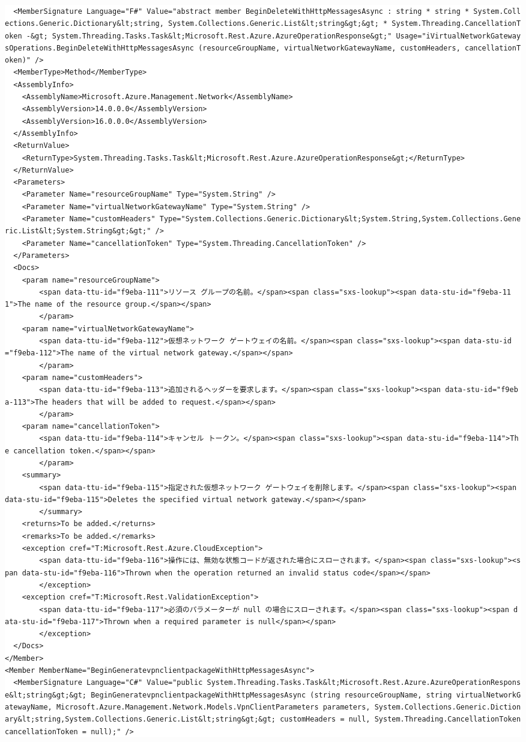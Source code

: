       <MemberSignature Language="F#" Value="abstract member BeginDeleteWithHttpMessagesAsync : string * string * System.Collections.Generic.Dictionary&lt;string, System.Collections.Generic.List&lt;string&gt;&gt; * System.Threading.CancellationToken -&gt; System.Threading.Tasks.Task&lt;Microsoft.Rest.Azure.AzureOperationResponse&gt;" Usage="iVirtualNetworkGatewaysOperations.BeginDeleteWithHttpMessagesAsync (resourceGroupName, virtualNetworkGatewayName, customHeaders, cancellationToken)" />
      <MemberType>Method</MemberType>
      <AssemblyInfo>
        <AssemblyName>Microsoft.Azure.Management.Network</AssemblyName>
        <AssemblyVersion>14.0.0.0</AssemblyVersion>
        <AssemblyVersion>16.0.0.0</AssemblyVersion>
      </AssemblyInfo>
      <ReturnValue>
        <ReturnType>System.Threading.Tasks.Task&lt;Microsoft.Rest.Azure.AzureOperationResponse&gt;</ReturnType>
      </ReturnValue>
      <Parameters>
        <Parameter Name="resourceGroupName" Type="System.String" />
        <Parameter Name="virtualNetworkGatewayName" Type="System.String" />
        <Parameter Name="customHeaders" Type="System.Collections.Generic.Dictionary&lt;System.String,System.Collections.Generic.List&lt;System.String&gt;&gt;" />
        <Parameter Name="cancellationToken" Type="System.Threading.CancellationToken" />
      </Parameters>
      <Docs>
        <param name="resourceGroupName">
            <span data-ttu-id="f9eba-111">リソース グループの名前。</span><span class="sxs-lookup"><span data-stu-id="f9eba-111">The name of the resource group.</span></span>
            </param>
        <param name="virtualNetworkGatewayName">
            <span data-ttu-id="f9eba-112">仮想ネットワーク ゲートウェイの名前。</span><span class="sxs-lookup"><span data-stu-id="f9eba-112">The name of the virtual network gateway.</span></span>
            </param>
        <param name="customHeaders">
            <span data-ttu-id="f9eba-113">追加されるヘッダーを要求します。</span><span class="sxs-lookup"><span data-stu-id="f9eba-113">The headers that will be added to request.</span></span>
            </param>
        <param name="cancellationToken">
            <span data-ttu-id="f9eba-114">キャンセル トークン。</span><span class="sxs-lookup"><span data-stu-id="f9eba-114">The cancellation token.</span></span>
            </param>
        <summary>
            <span data-ttu-id="f9eba-115">指定された仮想ネットワーク ゲートウェイを削除します。</span><span class="sxs-lookup"><span data-stu-id="f9eba-115">Deletes the specified virtual network gateway.</span></span>
            </summary>
        <returns>To be added.</returns>
        <remarks>To be added.</remarks>
        <exception cref="T:Microsoft.Rest.Azure.CloudException">
            <span data-ttu-id="f9eba-116">操作には、無効な状態コードが返された場合にスローされます。</span><span class="sxs-lookup"><span data-stu-id="f9eba-116">Thrown when the operation returned an invalid status code</span></span>
            </exception>
        <exception cref="T:Microsoft.Rest.ValidationException">
            <span data-ttu-id="f9eba-117">必須のパラメーターが null の場合にスローされます。</span><span class="sxs-lookup"><span data-stu-id="f9eba-117">Thrown when a required parameter is null</span></span>
            </exception>
      </Docs>
    </Member>
    <Member MemberName="BeginGeneratevpnclientpackageWithHttpMessagesAsync">
      <MemberSignature Language="C#" Value="public System.Threading.Tasks.Task&lt;Microsoft.Rest.Azure.AzureOperationResponse&lt;string&gt;&gt; BeginGeneratevpnclientpackageWithHttpMessagesAsync (string resourceGroupName, string virtualNetworkGatewayName, Microsoft.Azure.Management.Network.Models.VpnClientParameters parameters, System.Collections.Generic.Dictionary&lt;string,System.Collections.Generic.List&lt;string&gt;&gt; customHeaders = null, System.Threading.CancellationToken cancellationToken = null);" />